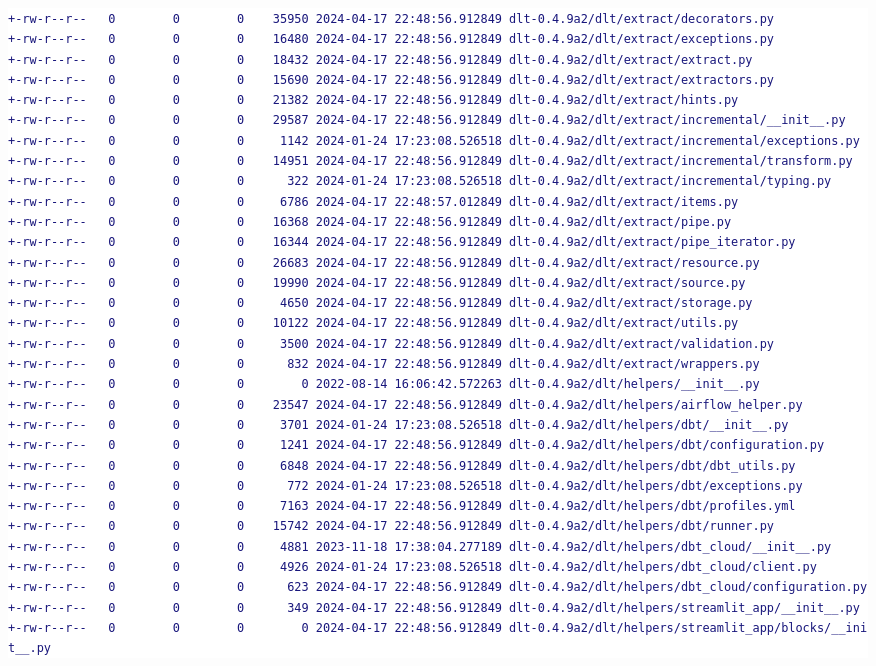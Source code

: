 ```diff
+-rw-r--r--   0        0        0    35950 2024-04-17 22:48:56.912849 dlt-0.4.9a2/dlt/extract/decorators.py
+-rw-r--r--   0        0        0    16480 2024-04-17 22:48:56.912849 dlt-0.4.9a2/dlt/extract/exceptions.py
+-rw-r--r--   0        0        0    18432 2024-04-17 22:48:56.912849 dlt-0.4.9a2/dlt/extract/extract.py
+-rw-r--r--   0        0        0    15690 2024-04-17 22:48:56.912849 dlt-0.4.9a2/dlt/extract/extractors.py
+-rw-r--r--   0        0        0    21382 2024-04-17 22:48:56.912849 dlt-0.4.9a2/dlt/extract/hints.py
+-rw-r--r--   0        0        0    29587 2024-04-17 22:48:56.912849 dlt-0.4.9a2/dlt/extract/incremental/__init__.py
+-rw-r--r--   0        0        0     1142 2024-01-24 17:23:08.526518 dlt-0.4.9a2/dlt/extract/incremental/exceptions.py
+-rw-r--r--   0        0        0    14951 2024-04-17 22:48:56.912849 dlt-0.4.9a2/dlt/extract/incremental/transform.py
+-rw-r--r--   0        0        0      322 2024-01-24 17:23:08.526518 dlt-0.4.9a2/dlt/extract/incremental/typing.py
+-rw-r--r--   0        0        0     6786 2024-04-17 22:48:57.012849 dlt-0.4.9a2/dlt/extract/items.py
+-rw-r--r--   0        0        0    16368 2024-04-17 22:48:56.912849 dlt-0.4.9a2/dlt/extract/pipe.py
+-rw-r--r--   0        0        0    16344 2024-04-17 22:48:56.912849 dlt-0.4.9a2/dlt/extract/pipe_iterator.py
+-rw-r--r--   0        0        0    26683 2024-04-17 22:48:56.912849 dlt-0.4.9a2/dlt/extract/resource.py
+-rw-r--r--   0        0        0    19990 2024-04-17 22:48:56.912849 dlt-0.4.9a2/dlt/extract/source.py
+-rw-r--r--   0        0        0     4650 2024-04-17 22:48:56.912849 dlt-0.4.9a2/dlt/extract/storage.py
+-rw-r--r--   0        0        0    10122 2024-04-17 22:48:56.912849 dlt-0.4.9a2/dlt/extract/utils.py
+-rw-r--r--   0        0        0     3500 2024-04-17 22:48:56.912849 dlt-0.4.9a2/dlt/extract/validation.py
+-rw-r--r--   0        0        0      832 2024-04-17 22:48:56.912849 dlt-0.4.9a2/dlt/extract/wrappers.py
+-rw-r--r--   0        0        0        0 2022-08-14 16:06:42.572263 dlt-0.4.9a2/dlt/helpers/__init__.py
+-rw-r--r--   0        0        0    23547 2024-04-17 22:48:56.912849 dlt-0.4.9a2/dlt/helpers/airflow_helper.py
+-rw-r--r--   0        0        0     3701 2024-01-24 17:23:08.526518 dlt-0.4.9a2/dlt/helpers/dbt/__init__.py
+-rw-r--r--   0        0        0     1241 2024-04-17 22:48:56.912849 dlt-0.4.9a2/dlt/helpers/dbt/configuration.py
+-rw-r--r--   0        0        0     6848 2024-04-17 22:48:56.912849 dlt-0.4.9a2/dlt/helpers/dbt/dbt_utils.py
+-rw-r--r--   0        0        0      772 2024-01-24 17:23:08.526518 dlt-0.4.9a2/dlt/helpers/dbt/exceptions.py
+-rw-r--r--   0        0        0     7163 2024-04-17 22:48:56.912849 dlt-0.4.9a2/dlt/helpers/dbt/profiles.yml
+-rw-r--r--   0        0        0    15742 2024-04-17 22:48:56.912849 dlt-0.4.9a2/dlt/helpers/dbt/runner.py
+-rw-r--r--   0        0        0     4881 2023-11-18 17:38:04.277189 dlt-0.4.9a2/dlt/helpers/dbt_cloud/__init__.py
+-rw-r--r--   0        0        0     4926 2024-01-24 17:23:08.526518 dlt-0.4.9a2/dlt/helpers/dbt_cloud/client.py
+-rw-r--r--   0        0        0      623 2024-04-17 22:48:56.912849 dlt-0.4.9a2/dlt/helpers/dbt_cloud/configuration.py
+-rw-r--r--   0        0        0      349 2024-04-17 22:48:56.912849 dlt-0.4.9a2/dlt/helpers/streamlit_app/__init__.py
+-rw-r--r--   0        0        0        0 2024-04-17 22:48:56.912849 dlt-0.4.9a2/dlt/helpers/streamlit_app/blocks/__init__.py
```